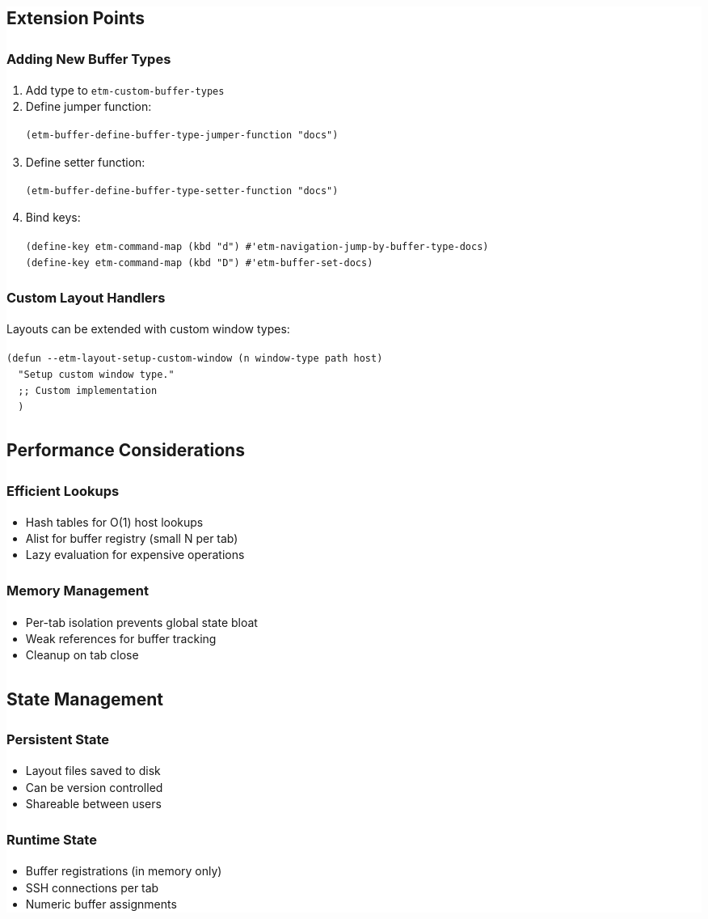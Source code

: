 ## Extension Points

### Adding New Buffer Types

1. Add type to `etm-custom-buffer-types`
2. Define jumper function:
   ```elisp
   (etm-buffer-define-buffer-type-jumper-function "docs")
   ```
3. Define setter function:
   ```elisp
   (etm-buffer-define-buffer-type-setter-function "docs")
   ```
4. Bind keys:
   ```elisp
   (define-key etm-command-map (kbd "d") #'etm-navigation-jump-by-buffer-type-docs)
   (define-key etm-command-map (kbd "D") #'etm-buffer-set-docs)
   ```

### Custom Layout Handlers

Layouts can be extended with custom window types:
```elisp
(defun --etm-layout-setup-custom-window (n window-type path host)
  "Setup custom window type."
  ;; Custom implementation
  )
```

## Performance Considerations

### Efficient Lookups
- Hash tables for O(1) host lookups
- Alist for buffer registry (small N per tab)
- Lazy evaluation for expensive operations

### Memory Management
- Per-tab isolation prevents global state bloat
- Weak references for buffer tracking
- Cleanup on tab close

## State Management

### Persistent State
- Layout files saved to disk
- Can be version controlled
- Shareable between users

### Runtime State
- Buffer registrations (in memory only)
- SSH connections per tab
- Numeric buffer assignments
